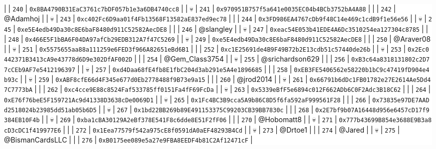 |  | `240` | `0x8BA4790B31EaC3761c7bDF057b1e3a6DB4740cc8` |
| 💀 | `241` | `0x970951B757f5a641e0035EC04b4BCb3752bA4A88` |
|  | `242` | @Adamhoj |
| 💀 | `243` | `0xc402Fc6D9aa01f4Fb13568F13582aE837ed9ec78` |
|  | `244` | `0x3FD986EA4767cDb9f48C14e469c1cdB9f1e56e56` |
| 💀 | `245` | `0xe5E4edb49Da30c8E6baF8480d911C52582AecDE8` |
|  | `246` | @slangley |
| 💀 | `247` | `0xeac54E053b41EDE4A6Dc3510254ea127304c8785` |
|  | `248` | `0x466E5F1bBA6F04DA97afCb29EDB312A7f47C5269` |
| 💀 | `249` | `0xe5E4edb49Da30c8E6baF8480d911C52582AecDE8` |
|  | `250` | @Araver08 |
| 💀 | `251` | `0x5575655aa88a111259e6FED3f966A82651eBd6B1` |
|  | `252` | `0xc1E25691de4B9F49B72b2E13cdb51c57440de26b` |
| 💀 | `253` | `0x2Ec0442371B3413cA9e43778d6D9e302DfAF002D` |
|  | `254` | @Gem_Class3754 |
| 💀 | `255` | @srichardson629 |
|  | `256` | `0xB3c64a8318131802c2D77cCEb9AF7e5412196397` |
| 💀 | `257` | `0xd4Daa68fE4fb8E1fbC204d3ab291e5A4e1896685` |
|  | `258` | `0xEB3FE5406562e58220b1bC9c47419fD904e4b93c` |
| 💀 | `259` | `0xABF8cfE66d4F345e677d0Eb2778488f9B73e9a15` |
|  | `260` | @jrod2014 |
| 💀 | `261` | `0x66791b6dDc1FB01782e27E2614Ae5Dd47C7773bA` |
|  | `262` | `0xc4cce9E88c8524Faf533785ff0151Fa4fF69FcDa` |
| 💀 | `263` | `0x5339eBfF5e6894c012F662ADb6C0F2Adc3B18C62` |
|  | `264` | `0xE76f76beE5F159721Ac9d41338D3638cDe0069D1` |
| 💀 | `265` | `0x1Fc4BC3B9cca5A9b86C8D5f6fa592aF999561F28` |
|  | `266` | `0x73835e97DE7AADd2518024b23985dd51ab05b6D5` |
| 💀 | `267` | `0x1bd22BB269b89E491153375C99203CB39BB7830c` |
|  | `268` | `0x2E7bf9b07A16448d956e6457cD17f9384EB10F4b` |
| 💀 | `269` | `0xba1cBA30129A2eBf378E541F8c6dde8E51F2fF06` |
|  | `270` | @Hobomatt8 |
| 💀 | `271` | `0x777b43699B854e3688E9B3a8cD3cDC1f419977E6` |
|  | `272` | `0x1Eea77579f542a975cE8f0591dA0aEF48293B4Cd` |
| 💀 | `273` | @Drtoe1 |
|  | `274` | @Jared |
| 💀 | `275` | @BismanCardsLLC |
|  | `276` | `0xB0175ee089e5a27e9FBA8EEDF4b81C2Af12471cF` |